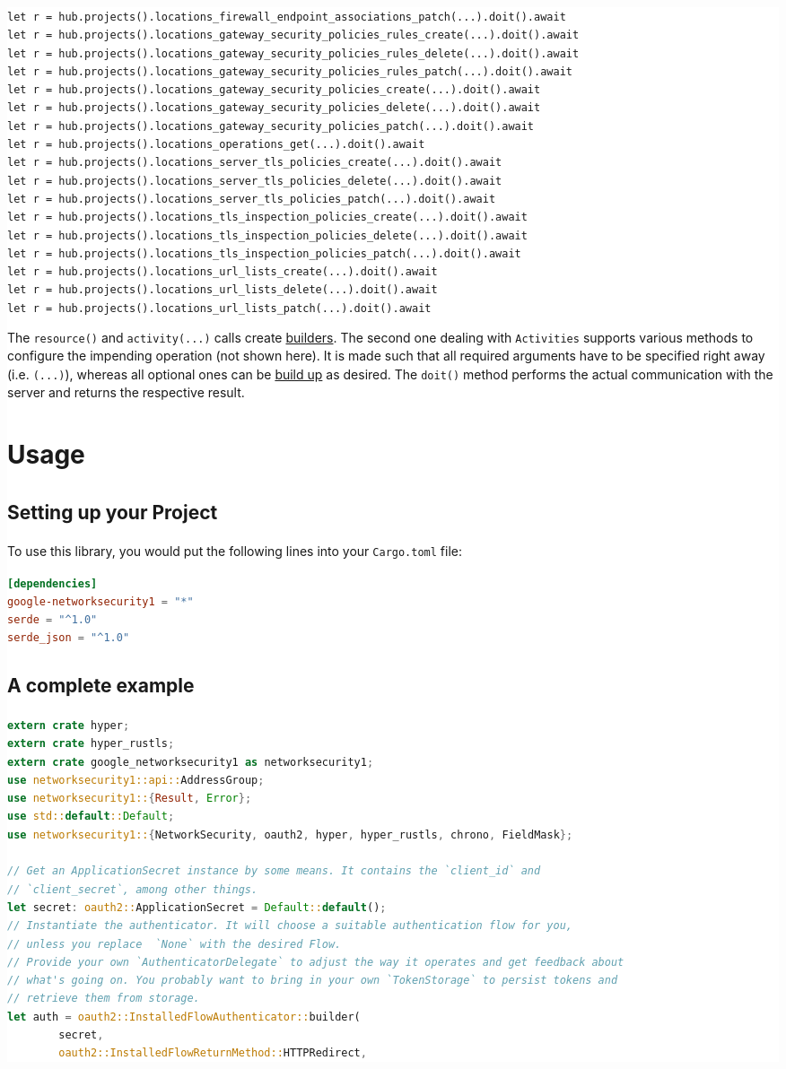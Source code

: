 ```ignore
let r = hub.projects().locations_firewall_endpoint_associations_patch(...).doit().await
let r = hub.projects().locations_gateway_security_policies_rules_create(...).doit().await
let r = hub.projects().locations_gateway_security_policies_rules_delete(...).doit().await
let r = hub.projects().locations_gateway_security_policies_rules_patch(...).doit().await
let r = hub.projects().locations_gateway_security_policies_create(...).doit().await
let r = hub.projects().locations_gateway_security_policies_delete(...).doit().await
let r = hub.projects().locations_gateway_security_policies_patch(...).doit().await
let r = hub.projects().locations_operations_get(...).doit().await
let r = hub.projects().locations_server_tls_policies_create(...).doit().await
let r = hub.projects().locations_server_tls_policies_delete(...).doit().await
let r = hub.projects().locations_server_tls_policies_patch(...).doit().await
let r = hub.projects().locations_tls_inspection_policies_create(...).doit().await
let r = hub.projects().locations_tls_inspection_policies_delete(...).doit().await
let r = hub.projects().locations_tls_inspection_policies_patch(...).doit().await
let r = hub.projects().locations_url_lists_create(...).doit().await
let r = hub.projects().locations_url_lists_delete(...).doit().await
let r = hub.projects().locations_url_lists_patch(...).doit().await
```

The `resource()` and `activity(...)` calls create [builders][builder-pattern]. The second one dealing with `Activities` 
supports various methods to configure the impending operation (not shown here). It is made such that all required arguments have to be 
specified right away (i.e. `(...)`), whereas all optional ones can be [build up][builder-pattern] as desired.
The `doit()` method performs the actual communication with the server and returns the respective result.

# Usage

## Setting up your Project

To use this library, you would put the following lines into your `Cargo.toml` file:

```toml
[dependencies]
google-networksecurity1 = "*"
serde = "^1.0"
serde_json = "^1.0"
```

## A complete example

```Rust
extern crate hyper;
extern crate hyper_rustls;
extern crate google_networksecurity1 as networksecurity1;
use networksecurity1::api::AddressGroup;
use networksecurity1::{Result, Error};
use std::default::Default;
use networksecurity1::{NetworkSecurity, oauth2, hyper, hyper_rustls, chrono, FieldMask};

// Get an ApplicationSecret instance by some means. It contains the `client_id` and 
// `client_secret`, among other things.
let secret: oauth2::ApplicationSecret = Default::default();
// Instantiate the authenticator. It will choose a suitable authentication flow for you, 
// unless you replace  `None` with the desired Flow.
// Provide your own `AuthenticatorDelegate` to adjust the way it operates and get feedback about 
// what's going on. You probably want to bring in your own `TokenStorage` to persist tokens and
// retrieve them from storage.
let auth = oauth2::InstalledFlowAuthenticator::builder(
        secret,
        oauth2::InstalledFlowReturnMethod::HTTPRedirect,
```

[wiki-pod]: http://en.wikipedia.org/wiki/Plain_old_data_structure
[builder-pattern]: http://en.wikipedia.org/wiki/Builder_pattern
[google-go-api]: https://github.com/google/google-api-go-client
[repo-license]: https://github.com/Byron/google-apis-rsblob/main/LICENSE.md